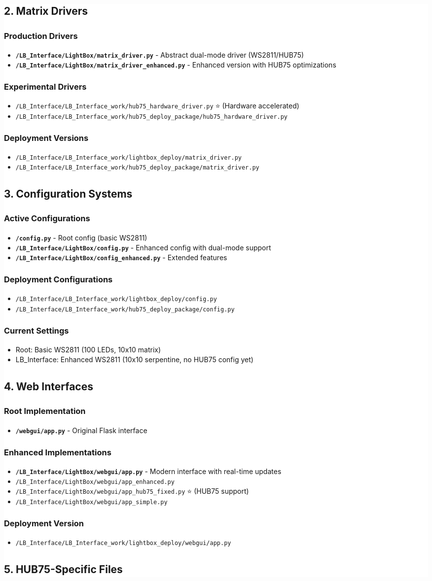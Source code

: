 ## 2. Matrix Drivers

### Production Drivers
- **`/LB_Interface/LightBox/matrix_driver.py`** - Abstract dual-mode driver (WS2811/HUB75)
- **`/LB_Interface/LightBox/matrix_driver_enhanced.py`** - Enhanced version with HUB75 optimizations

### Experimental Drivers
- `/LB_Interface/LB_Interface_work/hub75_hardware_driver.py` ⭐ (Hardware accelerated)
- `/LB_Interface/LB_Interface_work/hub75_deploy_package/hub75_hardware_driver.py`

### Deployment Versions
- `/LB_Interface/LB_Interface_work/lightbox_deploy/matrix_driver.py`
- `/LB_Interface/LB_Interface_work/hub75_deploy_package/matrix_driver.py`

## 3. Configuration Systems

### Active Configurations
- **`/config.py`** - Root config (basic WS2811)
- **`/LB_Interface/LightBox/config.py`** - Enhanced config with dual-mode support
- **`/LB_Interface/LightBox/config_enhanced.py`** - Extended features

### Deployment Configurations
- `/LB_Interface/LB_Interface_work/lightbox_deploy/config.py`
- `/LB_Interface/LB_Interface_work/hub75_deploy_package/config.py`

### Current Settings
- Root: Basic WS2811 (100 LEDs, 10x10 matrix)
- LB_Interface: Enhanced WS2811 (10x10 serpentine, no HUB75 config yet)

## 4. Web Interfaces

### Root Implementation
- **`/webgui/app.py`** - Original Flask interface

### Enhanced Implementations
- **`/LB_Interface/LightBox/webgui/app.py`** - Modern interface with real-time updates
- `/LB_Interface/LightBox/webgui/app_enhanced.py`
- `/LB_Interface/LightBox/webgui/app_hub75_fixed.py` ⭐ (HUB75 support)
- `/LB_Interface/LightBox/webgui/app_simple.py`

### Deployment Version
- `/LB_Interface/LB_Interface_work/lightbox_deploy/webgui/app.py`

## 5. HUB75-Specific Files
